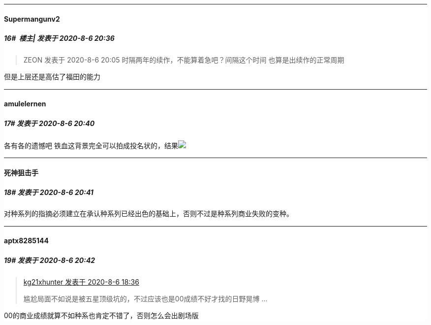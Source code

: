 

*****

####  Supermangunv2  
##### 16#         楼主| 发表于 2020-8-6 20:36



<blockquote>ZEON 发表于 2020-8-6 20:05
时隔两年的续作，不能算着急吧？间隔这个时间 也算是出续作的正常周期</blockquote>
但是上层还是高估了福田的能力







*****

####  amulelernen  
##### 17#       发表于 2020-8-6 20:40




各有各的遗憾吧 铁血这背景完全可以拍成投名状的，结果<img src="https://static.saraba1st.com/image/smiley/face2017/067.png" referrerpolicy="no-referrer">







*****

####  死神狙击手  
##### 18#       发表于 2020-8-6 20:41




对种系列的指摘必须建立在承认种系列已经出色的基础上，否则不过是种系列商业失败的变种。







*****

####  aptx8285144  
##### 19#       发表于 2020-8-6 20:42



<blockquote><a href="httphttps://bbs.saraba1st.com/2b/forum.php?mod=redirect&amp;goto=findpost&amp;pid=48339412&amp;ptid=1953445" target="_blank">kg21xhunter 发表于 2020-8-6 18:36</a>

尴尬局面不如说是被五星顶级坑的，不过应该也是00成绩不好才找的日野晃博 ...</blockquote>
00的商业成绩就算不如种系也肯定不错了，否则怎么会出剧场版




